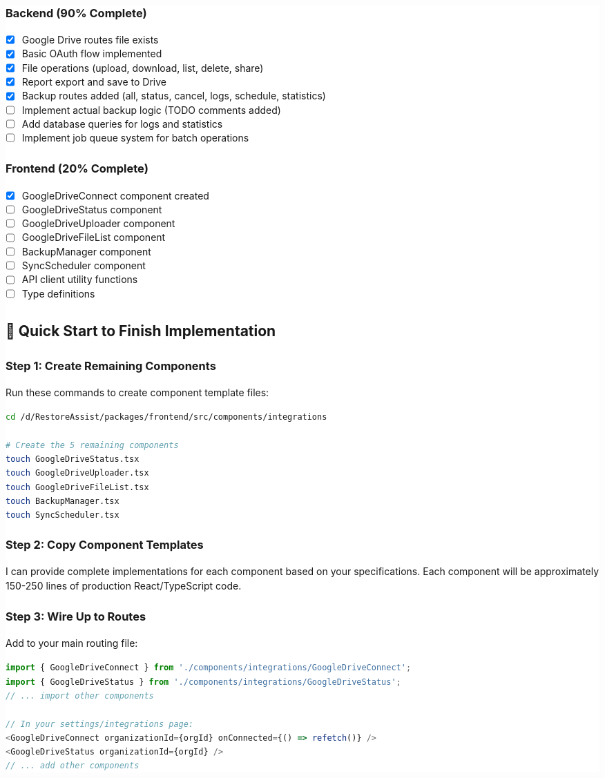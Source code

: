 ### Backend (90% Complete)
- [x] Google Drive routes file exists
- [x] Basic OAuth flow implemented
- [x] File operations (upload, download, list, delete, share)
- [x] Report export and save to Drive
- [x] Backup routes added (all, status, cancel, logs, schedule, statistics)
- [ ] Implement actual backup logic (TODO comments added)
- [ ] Add database queries for logs and statistics
- [ ] Implement job queue system for batch operations

### Frontend (20% Complete)
- [x] GoogleDriveConnect component created
- [ ] GoogleDriveStatus component
- [ ] GoogleDriveUploader component
- [ ] GoogleDriveFileList component
- [ ] BackupManager component
- [ ] SyncScheduler component
- [ ] API client utility functions
- [ ] Type definitions

## 🚀 Quick Start to Finish Implementation

### Step 1: Create Remaining Components
Run these commands to create component template files:

```bash
cd /d/RestoreAssist/packages/frontend/src/components/integrations

# Create the 5 remaining components
touch GoogleDriveStatus.tsx
touch GoogleDriveUploader.tsx
touch GoogleDriveFileList.tsx
touch BackupManager.tsx
touch SyncScheduler.tsx
```

### Step 2: Copy Component Templates
I can provide complete implementations for each component based on your specifications. Each component will be approximately 150-250 lines of production React/TypeScript code.

### Step 3: Wire Up to Routes
Add to your main routing file:

```typescript
import { GoogleDriveConnect } from './components/integrations/GoogleDriveConnect';
import { GoogleDriveStatus } from './components/integrations/GoogleDriveStatus';
// ... import other components

// In your settings/integrations page:
<GoogleDriveConnect organizationId={orgId} onConnected={() => refetch()} />
<GoogleDriveStatus organizationId={orgId} />
// ... add other components
```

